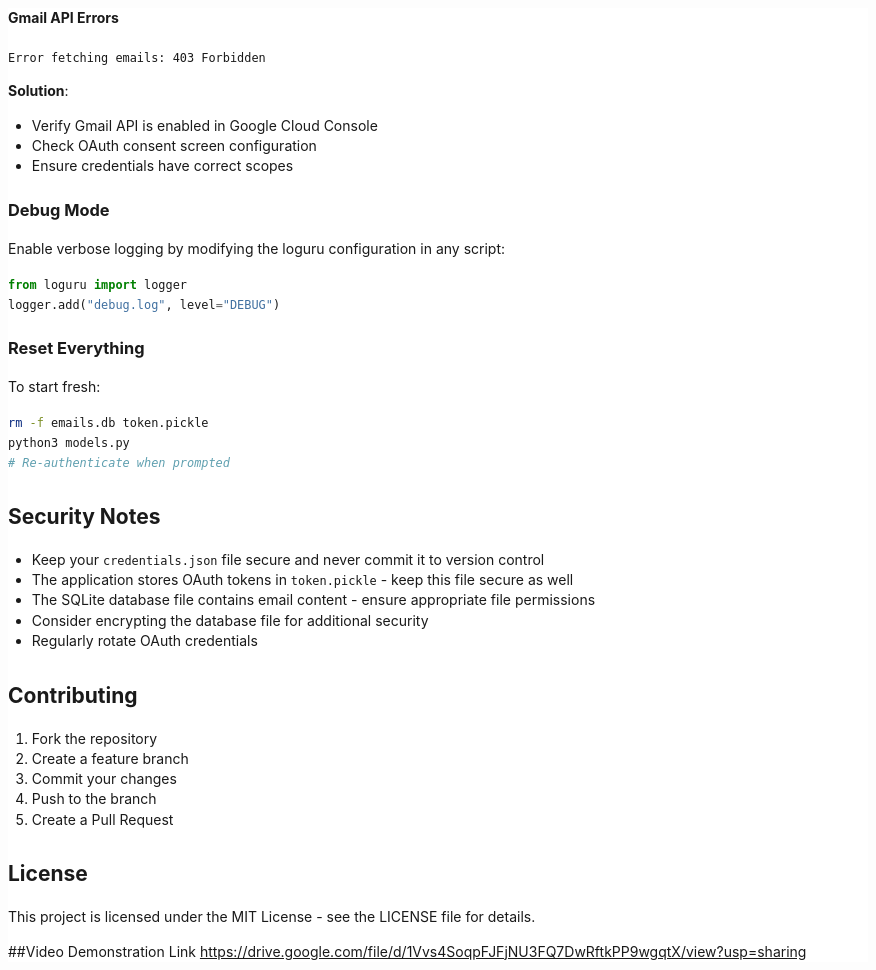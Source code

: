 #### Gmail API Errors
```
Error fetching emails: 403 Forbidden
```
**Solution**: 
- Verify Gmail API is enabled in Google Cloud Console
- Check OAuth consent screen configuration
- Ensure credentials have correct scopes

### Debug Mode
Enable verbose logging by modifying the loguru configuration in any script:
```python
from loguru import logger
logger.add("debug.log", level="DEBUG")
```

### Reset Everything
To start fresh:
```bash
rm -f emails.db token.pickle
python3 models.py
# Re-authenticate when prompted
```

## Security Notes

- Keep your `credentials.json` file secure and never commit it to version control
- The application stores OAuth tokens in `token.pickle` - keep this file secure as well
- The SQLite database file contains email content - ensure appropriate file permissions
- Consider encrypting the database file for additional security
- Regularly rotate OAuth credentials

## Contributing

1. Fork the repository
2. Create a feature branch
3. Commit your changes
4. Push to the branch
5. Create a Pull Request

## License

This project is licensed under the MIT License - see the LICENSE file for details.

##Video Demonstration Link
https://drive.google.com/file/d/1Vvs4SoqpFJFjNU3FQ7DwRftkPP9wgqtX/view?usp=sharing
